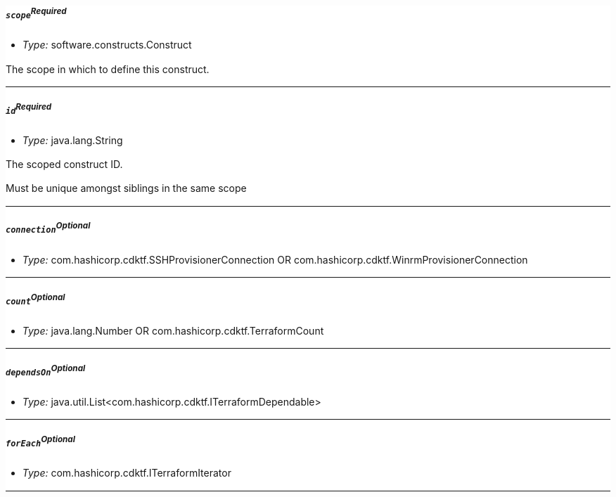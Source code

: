 
##### `scope`<sup>Required</sup> <a name="scope" id="rhizo-co-terraform-provider-oci.dataOciDevopsRepositoryCommit.DataOciDevopsRepositoryCommit.Initializer.parameter.scope"></a>

- *Type:* software.constructs.Construct

The scope in which to define this construct.

---

##### `id`<sup>Required</sup> <a name="id" id="rhizo-co-terraform-provider-oci.dataOciDevopsRepositoryCommit.DataOciDevopsRepositoryCommit.Initializer.parameter.id"></a>

- *Type:* java.lang.String

The scoped construct ID.

Must be unique amongst siblings in the same scope

---

##### `connection`<sup>Optional</sup> <a name="connection" id="rhizo-co-terraform-provider-oci.dataOciDevopsRepositoryCommit.DataOciDevopsRepositoryCommit.Initializer.parameter.connection"></a>

- *Type:* com.hashicorp.cdktf.SSHProvisionerConnection OR com.hashicorp.cdktf.WinrmProvisionerConnection

---

##### `count`<sup>Optional</sup> <a name="count" id="rhizo-co-terraform-provider-oci.dataOciDevopsRepositoryCommit.DataOciDevopsRepositoryCommit.Initializer.parameter.count"></a>

- *Type:* java.lang.Number OR com.hashicorp.cdktf.TerraformCount

---

##### `dependsOn`<sup>Optional</sup> <a name="dependsOn" id="rhizo-co-terraform-provider-oci.dataOciDevopsRepositoryCommit.DataOciDevopsRepositoryCommit.Initializer.parameter.dependsOn"></a>

- *Type:* java.util.List<com.hashicorp.cdktf.ITerraformDependable>

---

##### `forEach`<sup>Optional</sup> <a name="forEach" id="rhizo-co-terraform-provider-oci.dataOciDevopsRepositoryCommit.DataOciDevopsRepositoryCommit.Initializer.parameter.forEach"></a>

- *Type:* com.hashicorp.cdktf.ITerraformIterator

---
